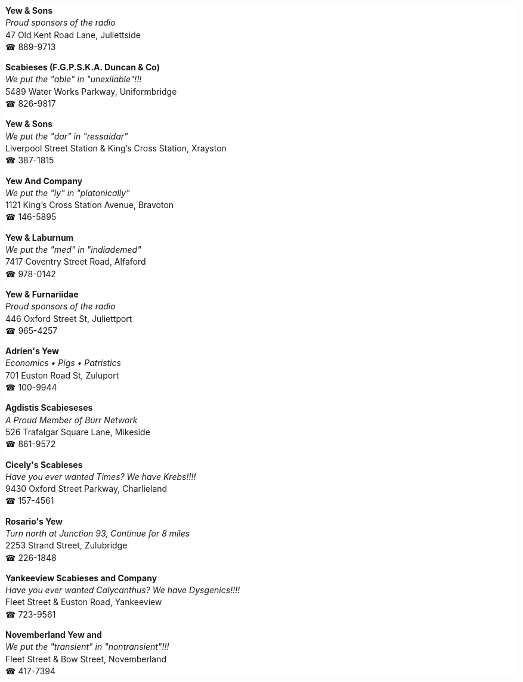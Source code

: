 **Yew & Sons**  
_Proud sponsors of the radio_  
47 Old Kent Road Lane, Juliettside  
☎ 889-9713

**Scabieses (F.G.P.S.K.A. Duncan & Co)**  
_We put the "able" in "unexilable"!!!_  
5489 Water Works Parkway, Uniformbridge  
☎ 826-9817

**Yew & Sons**  
_We put the "dar" in "ressaidar"_  
Liverpool Street Station & King’s Cross Station, Xrayston  
☎ 387-1815

**Yew And Company**  
_We put the "ly" in "platonically"_  
1121 King’s Cross Station Avenue, Bravoton  
☎ 146-5895

**Yew & Laburnum**  
_We put the "med" in "indiademed"_  
7417 Coventry Street Road, Alfaford  
☎ 978-0142

**Yew & Furnariidae**  
_Proud sponsors of the radio_  
446 Oxford Street St, Juliettport  
☎ 965-4257

**Adrien's Yew**  
_Economics • Pigs • Patristics_  
701 Euston Road St, Zuluport  
☎ 100-9944

**Agdistis Scabieseses**  
_A Proud Member of Burr Network_  
526 Trafalgar Square Lane, Mikeside  
☎ 861-9572

**Cicely's Scabieses**  
_Have you ever wanted Times? We have Krebs!!!!_  
9430 Oxford Street Parkway, Charlieland  
☎ 157-4561

**Rosario's Yew**  
_Turn north at Junction 93, Continue for 8 miles_  
2253 Strand Street, Zulubridge  
☎ 226-1848

**Yankeeview Scabieses and Company**  
_Have you ever wanted Calycanthus? We have Dysgenics!!!!_  
Fleet Street & Euston Road, Yankeeview  
☎ 723-9561

**Novemberland Yew and**  
_We put the "transient" in "nontransient"!!!_  
Fleet Street & Bow Street, Novemberland  
☎ 417-7394
